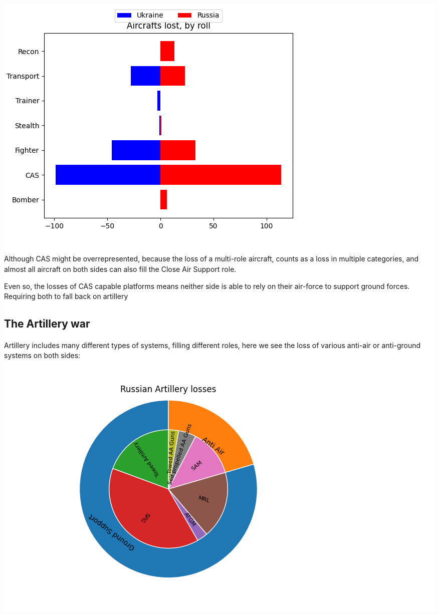 ![Losses by role](air_losses_role.png)

Although CAS might be overrepresented, because the loss of a multi-role aircraft, counts as a loss in multiple categories, and almost all aircraft on both sides can also fill the Close Air Support role.

Even so, the losses of CAS capable platforms means neither side is able to rely on their air-force to support ground forces. Requiring both to fall back on artillery

The Artillery war
------
Artillery includes many different types of systems, filling different roles, here we see the loss of various anti-air or anti-ground systems on both sides:

![Russian losses by type](rus_artillery_losses_type.png)
